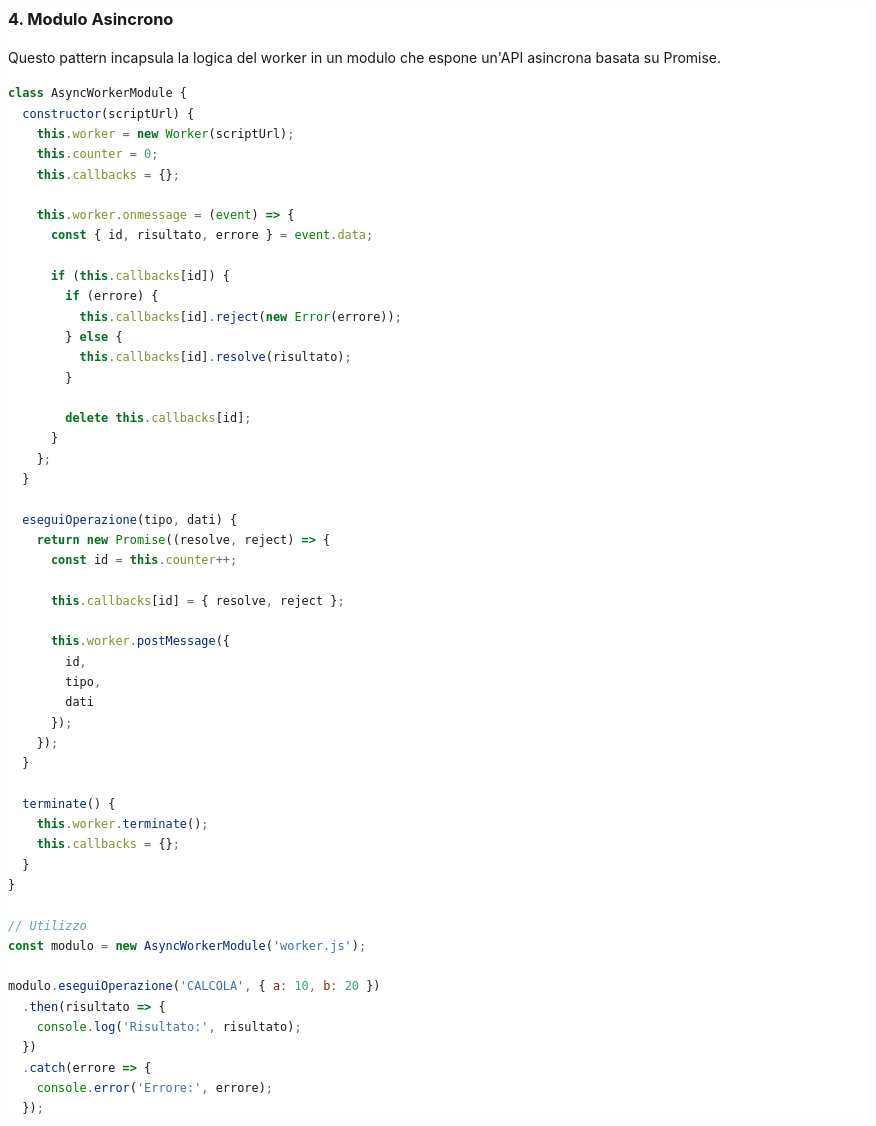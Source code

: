 ```javascript
```

### 4. Modulo Asincrono

Questo pattern incapsula la logica del worker in un modulo che espone un'API asincrona basata su Promise.

```javascript
class AsyncWorkerModule {
  constructor(scriptUrl) {
    this.worker = new Worker(scriptUrl);
    this.counter = 0;
    this.callbacks = {};
    
    this.worker.onmessage = (event) => {
      const { id, risultato, errore } = event.data;
      
      if (this.callbacks[id]) {
        if (errore) {
          this.callbacks[id].reject(new Error(errore));
        } else {
          this.callbacks[id].resolve(risultato);
        }
        
        delete this.callbacks[id];
      }
    };
  }
  
  eseguiOperazione(tipo, dati) {
    return new Promise((resolve, reject) => {
      const id = this.counter++;
      
      this.callbacks[id] = { resolve, reject };
      
      this.worker.postMessage({
        id,
        tipo,
        dati
      });
    });
  }
  
  terminate() {
    this.worker.terminate();
    this.callbacks = {};
  }
}

// Utilizzo
const modulo = new AsyncWorkerModule('worker.js');

modulo.eseguiOperazione('CALCOLA', { a: 10, b: 20 })
  .then(risultato => {
    console.log('Risultato:', risultato);
  })
  .catch(errore => {
    console.error('Errore:', errore);
  });
```
